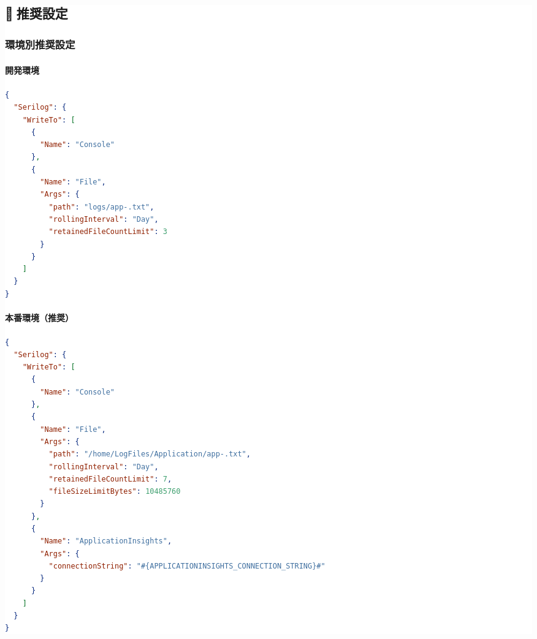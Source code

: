 
## 🎯 推奨設定

### 環境別推奨設定

#### 開発環境
```json
{
  "Serilog": {
    "WriteTo": [
      {
        "Name": "Console"
      },
      {
        "Name": "File",
        "Args": {
          "path": "logs/app-.txt",
          "rollingInterval": "Day",
          "retainedFileCountLimit": 3
        }
      }
    ]
  }
}
```

#### 本番環境（推奨）
```json
{
  "Serilog": {
    "WriteTo": [
      {
        "Name": "Console"
      },
      {
        "Name": "File",
        "Args": {
          "path": "/home/LogFiles/Application/app-.txt",
          "rollingInterval": "Day",
          "retainedFileCountLimit": 7,
          "fileSizeLimitBytes": 10485760
        }
      },
      {
        "Name": "ApplicationInsights",
        "Args": {
          "connectionString": "#{APPLICATIONINSIGHTS_CONNECTION_STRING}#"
        }
      }
    ]
  }
}
```
